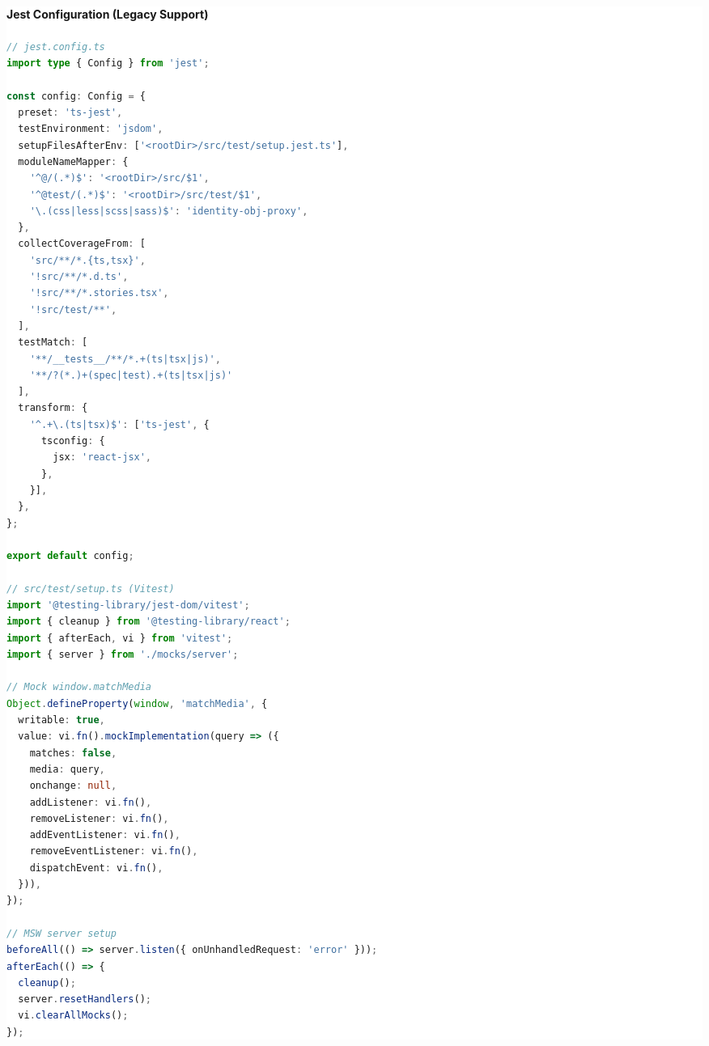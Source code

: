 #### Jest Configuration (Legacy Support)

```typescript
// jest.config.ts
import type { Config } from 'jest';

const config: Config = {
  preset: 'ts-jest',
  testEnvironment: 'jsdom',
  setupFilesAfterEnv: ['<rootDir>/src/test/setup.jest.ts'],
  moduleNameMapper: {
    '^@/(.*)$': '<rootDir>/src/$1',
    '^@test/(.*)$': '<rootDir>/src/test/$1',
    '\.(css|less|scss|sass)$': 'identity-obj-proxy',
  },
  collectCoverageFrom: [
    'src/**/*.{ts,tsx}',
    '!src/**/*.d.ts',
    '!src/**/*.stories.tsx',
    '!src/test/**',
  ],
  testMatch: [
    '**/__tests__/**/*.+(ts|tsx|js)',
    '**/?(*.)+(spec|test).+(ts|tsx|js)'
  ],
  transform: {
    '^.+\.(ts|tsx)$': ['ts-jest', {
      tsconfig: {
        jsx: 'react-jsx',
      },
    }],
  },
};

export default config;

// src/test/setup.ts (Vitest)
import '@testing-library/jest-dom/vitest';
import { cleanup } from '@testing-library/react';
import { afterEach, vi } from 'vitest';
import { server } from './mocks/server';

// Mock window.matchMedia
Object.defineProperty(window, 'matchMedia', {
  writable: true,
  value: vi.fn().mockImplementation(query => ({
    matches: false,
    media: query,
    onchange: null,
    addListener: vi.fn(),
    removeListener: vi.fn(),
    addEventListener: vi.fn(),
    removeEventListener: vi.fn(),
    dispatchEvent: vi.fn(),
  })),
});

// MSW server setup
beforeAll(() => server.listen({ onUnhandledRequest: 'error' }));
afterEach(() => {
  cleanup();
  server.resetHandlers();
  vi.clearAllMocks();
});
```